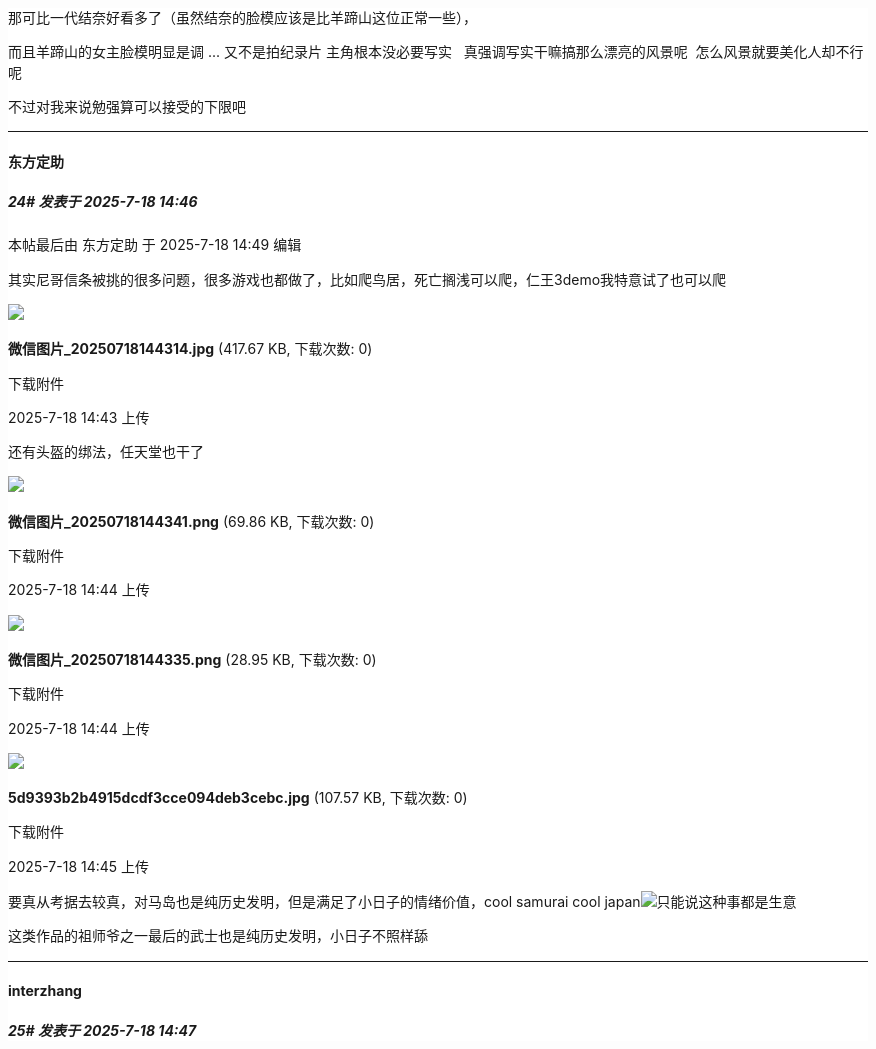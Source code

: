 那可比一代结奈好看多了（虽然结奈的脸模应该是比羊蹄山这位正常一些），

而且羊蹄山的女主脸模明显是调 ...</blockquote>
又不是拍纪录片 主角根本没必要写实   真强调写实干嘛搞那么漂亮的风景呢  怎么风景就要美化人却不行呢  

不过对我来说勉强算可以接受的下限吧 

*****

####  东方定助  
##### 24#       发表于 2025-7-18 14:46

 本帖最后由 东方定助 于 2025-7-18 14:49 编辑 

其实尼哥信条被挑的很多问题，很多游戏也都做了，比如爬鸟居，死亡搁浅可以爬，仁王3demo我特意试了也可以爬

<img src="https://img.stage1st.com/forum/202507/18/144351ygoisf3lhf4ooo9v.jpg" referrerpolicy="no-referrer">

<strong>微信图片_20250718144314.jpg</strong> (417.67 KB, 下载次数: 0)

下载附件

2025-7-18 14:43 上传

还有头盔的绑法，任天堂也干了

<img src="https://img.stage1st.com/forum/202507/18/144407laa2ddk3lxkqqdad.png" referrerpolicy="no-referrer">

<strong>微信图片_20250718144341.png</strong> (69.86 KB, 下载次数: 0)

下载附件

2025-7-18 14:44 上传

<img src="https://img.stage1st.com/forum/202507/18/144407cqz2u8owk6wbww28.png" referrerpolicy="no-referrer">

<strong>微信图片_20250718144335.png</strong> (28.95 KB, 下载次数: 0)

下载附件

2025-7-18 14:44 上传

<img src="https://img.stage1st.com/forum/202507/18/144502svcdj7r4zm44u4bd.jpg" referrerpolicy="no-referrer">

<strong>5d9393b2b4915dcdf3cce094deb3cebc.jpg</strong> (107.57 KB, 下载次数: 0)

下载附件

2025-7-18 14:45 上传

要真从考据去较真，对马岛也是纯历史发明，但是满足了小日子的情绪价值，cool samurai cool japan<img src="https://static.stage1st.com/image/smiley/face2017/067.png" referrerpolicy="no-referrer">只能说这种事都是生意

这类作品的祖师爷之一最后的武士也是纯历史发明，小日子不照样舔

*****

####  interzhang  
##### 25#       发表于 2025-7-18 14:47
